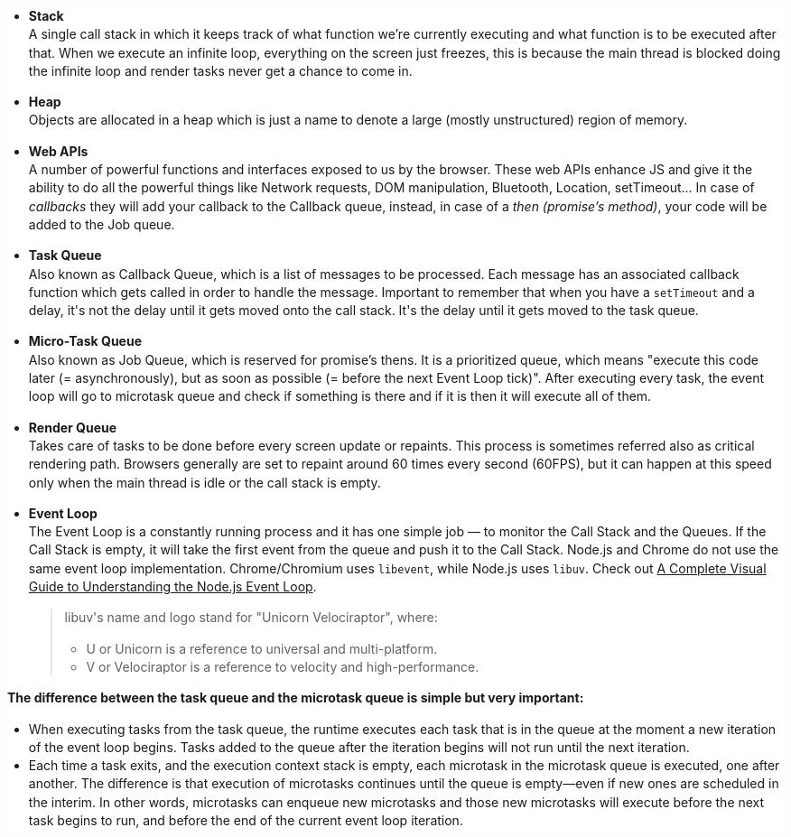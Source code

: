 - **Stack**  
A single call stack in which it keeps track of what function we’re currently executing and what function is to be executed after that. When we execute an infinite loop, everything on the screen just freezes, this is because the main thread is blocked doing the infinite loop and render tasks never get a chance to come in.

- **Heap**  
Objects are allocated in a heap which is just a name to denote a large (mostly unstructured) region of memory.

- **Web APIs**  
A number of powerful functions and interfaces exposed to us by the browser. These web APIs enhance JS and give it the ability to do all the powerful things like Network requests, DOM manipulation, Bluetooth, Location, setTimeout... In case of *callbacks* they will add your callback to the Callback queue, instead, in case of a *then (promise’s method)*, your code will be added to the Job queue.

- **Task Queue**  
Also known as Callback Queue, which is a list of messages to be processed. Each message has an associated callback function which gets called in order to handle the message. Important to remember that when you have a `setTimeout` and a delay, it's not the delay until it gets moved onto the call stack. It's the delay until it gets moved to the task queue.

- **Micro-Task Queue**  
Also known as Job Queue, which is reserved for promise’s thens. It is a prioritized queue, which means "execute this code later (= asynchronously), but as soon as possible (= before the next Event Loop tick)". After executing every task, the event loop will go to microtask queue and check if something is there and if it is then it will execute all of them.

- **Render Queue**  
Takes care of tasks to be done before every screen update or repaints. This process is sometimes referred also as critical rendering path. Browsers generally are set to repaint around 60 times every second (60FPS), but it can happen at this speed only when the main thread is idle or the call stack is empty.

- **Event Loop**  
The Event Loop is a constantly running process and it has one simple job — to monitor the Call Stack and the Queues. If the Call Stack is empty, it will take the first event from the queue and push it to the Call Stack. Node.js and Chrome do not use the same event loop implementation. Chrome/Chromium uses `libevent`, while Node.js uses `libuv`. Check out [A Complete Visual Guide to Understanding the Node.js Event Loop](https://www.builder.io/blog/visual-guide-to-nodejs-event-loop).

  > libuv's name and logo stand for "Unicorn Velociraptor", where:
  > - U or Unicorn is a reference to universal and multi-platform.
  > - V or Velociraptor is a reference to velocity and high-performance.

**The difference between the task queue and the microtask queue is simple but very important:**
- When executing tasks from the task queue, the runtime executes each task that is in the queue at the moment a new iteration of the event loop begins. Tasks added to the queue after the iteration begins will not run until the next iteration.
- Each time a task exits, and the execution context stack is empty, each microtask in the microtask queue is executed, one after another. The difference is that execution of microtasks continues until the queue is empty—even if new ones are scheduled in the interim. In other words, microtasks can enqueue new microtasks and those new microtasks will execute before the next task begins to run, and before the end of the current event loop iteration.

